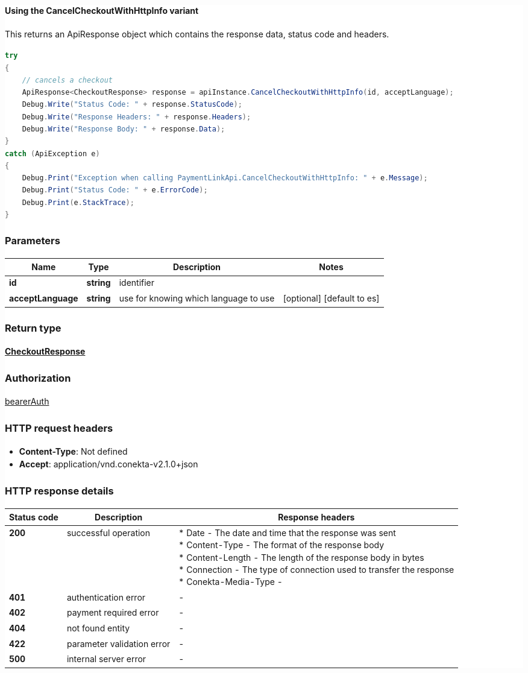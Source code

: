 ```csharp
```

#### Using the CancelCheckoutWithHttpInfo variant
This returns an ApiResponse object which contains the response data, status code and headers.

```csharp
try
{
    // cancels a checkout
    ApiResponse<CheckoutResponse> response = apiInstance.CancelCheckoutWithHttpInfo(id, acceptLanguage);
    Debug.Write("Status Code: " + response.StatusCode);
    Debug.Write("Response Headers: " + response.Headers);
    Debug.Write("Response Body: " + response.Data);
}
catch (ApiException e)
{
    Debug.Print("Exception when calling PaymentLinkApi.CancelCheckoutWithHttpInfo: " + e.Message);
    Debug.Print("Status Code: " + e.ErrorCode);
    Debug.Print(e.StackTrace);
}
```

### Parameters

| Name | Type | Description | Notes |
|------|------|-------------|-------|
| **id** | **string** | identifier |  |
| **acceptLanguage** | **string** | use for knowing which language to use | [optional] [default to es] |

### Return type

[**CheckoutResponse**](CheckoutResponse.md)

### Authorization

[bearerAuth](../README.md#bearerAuth)

### HTTP request headers

 - **Content-Type**: Not defined
 - **Accept**: application/vnd.conekta-v2.1.0+json


### HTTP response details
| Status code | Description | Response headers |
|-------------|-------------|------------------|
| **200** | successful operation |  * Date - The date and time that the response was sent <br>  * Content-Type - The format of the response body <br>  * Content-Length - The length of the response body in bytes <br>  * Connection - The type of connection used to transfer the response <br>  * Conekta-Media-Type -  <br>  |
| **401** | authentication error |  -  |
| **402** | payment required error |  -  |
| **404** | not found entity |  -  |
| **422** | parameter validation error |  -  |
| **500** | internal server error |  -  |
